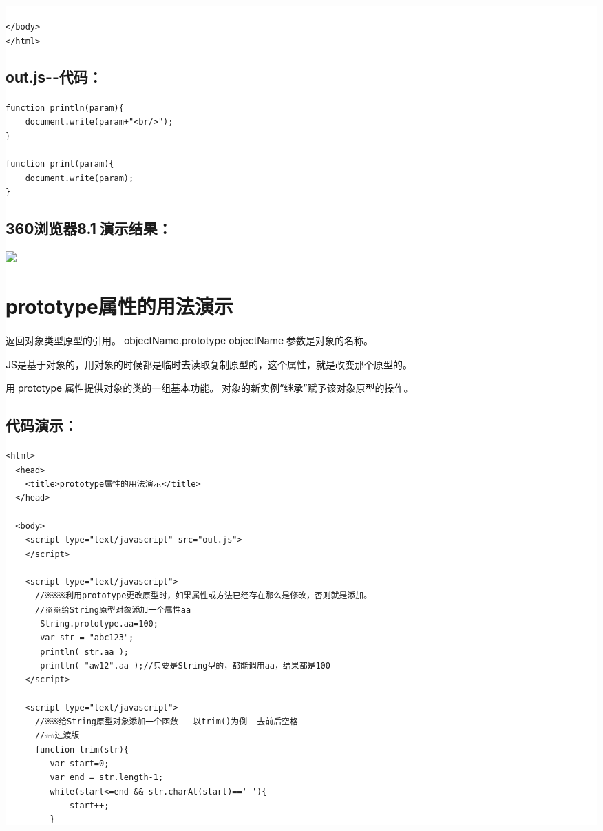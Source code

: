 ```

</body>
</html>

```

out.js--代码：
-----------

```
function println(param){
	document.write(param+"<br/>");
}

function print(param){
	document.write(param);
}
```


360浏览器8.1 演示结果：
---------------
![](http://img.blog.csdn.net/20160604163849322)


prototype属性的用法演示
================

返回对象类型原型的引用。
objectName.prototype
objectName 参数是对象的名称。 

JS是基于对象的，用对象的时候都是临时去读取复制原型的，这个属性，就是改变那个原型的。

用 prototype 属性提供对象的类的一组基本功能。 对象的新实例“继承”赋予该对象原型的操作。 

代码演示：
-----

```
<html>
  <head>
    <title>prototype属性的用法演示</title>
  </head>
  
  <body>
    <script type="text/javascript" src="out.js">
    </script>
    
    <script type="text/javascript">
      //※※※利用prototype更改原型时，如果属性或方法已经存在那么是修改，否则就是添加。
      //※※给String原型对象添加一个属性aa
       String.prototype.aa=100;
       var str = "abc123";
       println( str.aa );
       println( "aw12".aa );//只要是String型的，都能调用aa，结果都是100
    </script>
    
    <script type="text/javascript">
      //※※给String原型对象添加一个函数---以trim()为例--去前后空格
      //☆☆过渡版
      function trim(str){
    	 var start=0;
    	 var end = str.length-1;
    	 while(start<=end && str.charAt(start)==' '){
    		 start++;
    	 }
```